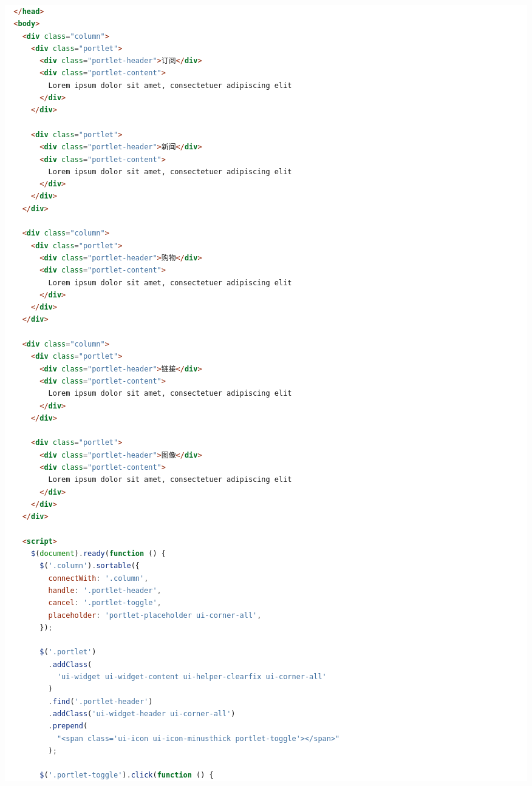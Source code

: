 ```html
  </head>
  <body>
    <div class="column">
      <div class="portlet">
        <div class="portlet-header">订阅</div>
        <div class="portlet-content">
          Lorem ipsum dolor sit amet, consectetuer adipiscing elit
        </div>
      </div>

      <div class="portlet">
        <div class="portlet-header">新闻</div>
        <div class="portlet-content">
          Lorem ipsum dolor sit amet, consectetuer adipiscing elit
        </div>
      </div>
    </div>

    <div class="column">
      <div class="portlet">
        <div class="portlet-header">购物</div>
        <div class="portlet-content">
          Lorem ipsum dolor sit amet, consectetuer adipiscing elit
        </div>
      </div>
    </div>

    <div class="column">
      <div class="portlet">
        <div class="portlet-header">链接</div>
        <div class="portlet-content">
          Lorem ipsum dolor sit amet, consectetuer adipiscing elit
        </div>
      </div>

      <div class="portlet">
        <div class="portlet-header">图像</div>
        <div class="portlet-content">
          Lorem ipsum dolor sit amet, consectetuer adipiscing elit
        </div>
      </div>
    </div>

    <script>
      $(document).ready(function () {
        $('.column').sortable({
          connectWith: '.column',
          handle: '.portlet-header',
          cancel: '.portlet-toggle',
          placeholder: 'portlet-placeholder ui-corner-all',
        });

        $('.portlet')
          .addClass(
            'ui-widget ui-widget-content ui-helper-clearfix ui-corner-all'
          )
          .find('.portlet-header')
          .addClass('ui-widget-header ui-corner-all')
          .prepend(
            "<span class='ui-icon ui-icon-minusthick portlet-toggle'></span>"
          );

        $('.portlet-toggle').click(function () {
```